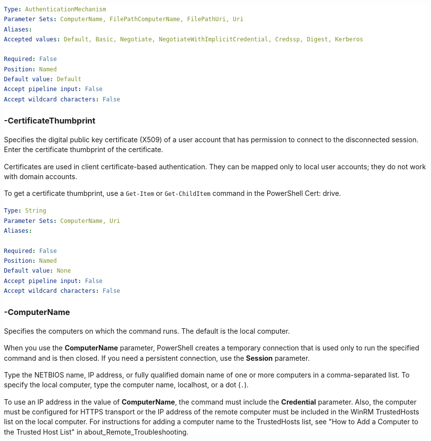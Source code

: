 ```yaml
Type: AuthenticationMechanism
Parameter Sets: ComputerName, FilePathComputerName, FilePathUri, Uri
Aliases:
Accepted values: Default, Basic, Negotiate, NegotiateWithImplicitCredential, Credssp, Digest, Kerberos

Required: False
Position: Named
Default value: Default
Accept pipeline input: False
Accept wildcard characters: False
```

### -CertificateThumbprint

Specifies the digital public key certificate (X509) of a user account that has permission to connect
to the disconnected session. Enter the certificate thumbprint of the certificate.

Certificates are used in client certificate-based authentication. They can be mapped only to local
user accounts; they do not work with domain accounts.

To get a certificate thumbprint, use a `Get-Item` or `Get-ChildItem` command in the PowerShell Cert:
drive.

```yaml
Type: String
Parameter Sets: ComputerName, Uri
Aliases:

Required: False
Position: Named
Default value: None
Accept pipeline input: False
Accept wildcard characters: False
```

### -ComputerName

Specifies the computers on which the command runs. The default is the local computer.

When you use the **ComputerName** parameter, PowerShell creates a temporary connection that is used
only to run the specified command and is then closed. If you need a persistent connection, use the
**Session** parameter.

Type the NETBIOS name, IP address, or fully qualified domain name of one or more computers in a
comma-separated list. To specify the local computer, type the computer name, localhost, or a dot
(`.`).

To use an IP address in the value of **ComputerName**, the command must include the **Credential**
parameter. Also, the computer must be configured for HTTPS transport or the IP address of the remote
computer must be included in the WinRM TrustedHosts list on the local computer. For instructions for
adding a computer name to the TrustedHosts list, see "How to Add a Computer to the Trusted Host
List" in about_Remote_Troubleshooting.
